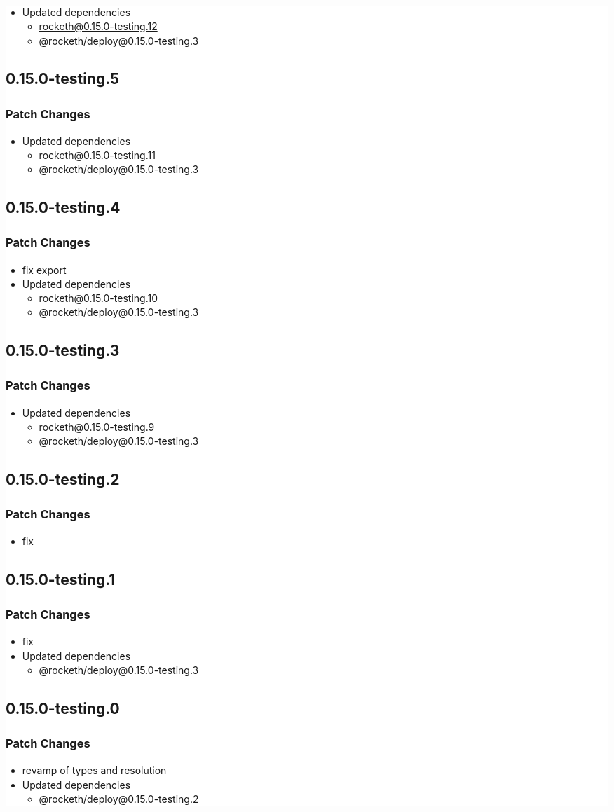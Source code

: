 - Updated dependencies
  - rocketh@0.15.0-testing.12
  - @rocketh/deploy@0.15.0-testing.3

## 0.15.0-testing.5

### Patch Changes

- Updated dependencies
  - rocketh@0.15.0-testing.11
  - @rocketh/deploy@0.15.0-testing.3

## 0.15.0-testing.4

### Patch Changes

- fix export
- Updated dependencies
  - rocketh@0.15.0-testing.10
  - @rocketh/deploy@0.15.0-testing.3

## 0.15.0-testing.3

### Patch Changes

- Updated dependencies
  - rocketh@0.15.0-testing.9
  - @rocketh/deploy@0.15.0-testing.3

## 0.15.0-testing.2

### Patch Changes

- fix

## 0.15.0-testing.1

### Patch Changes

- fix
- Updated dependencies
  - @rocketh/deploy@0.15.0-testing.3

## 0.15.0-testing.0

### Patch Changes

- revamp of types and resolution
- Updated dependencies
  - @rocketh/deploy@0.15.0-testing.2
